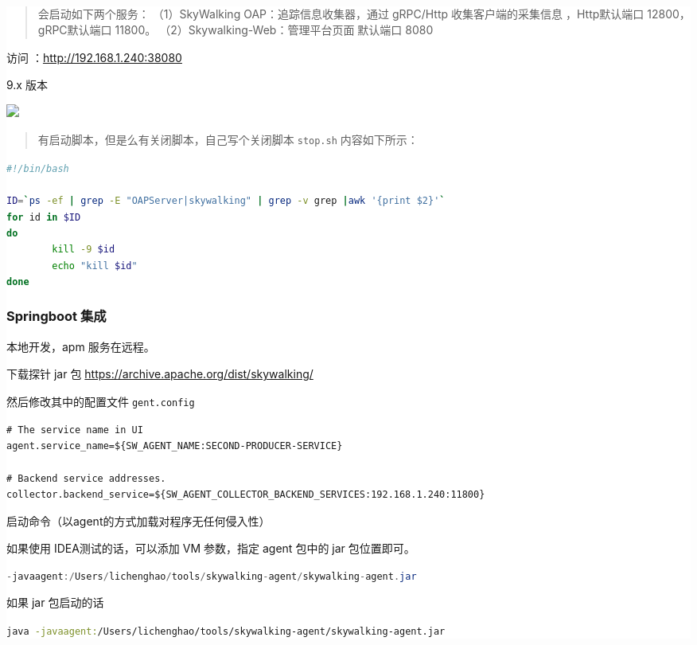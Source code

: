 >会启动如下两个服务：
>（1）SkyWalking OAP：追踪信息收集器，通过 gRPC/Http 收集客户端的采集信息 ，Http默认端口 12800，gRPC默认端口 11800。
>（2）Skywalking-Web：管理平台页面 默认端口 8080

访问 ：http://192.168.1.240:38080

9.x 版本

![](https://blog.lichenghao.cn/upload/2022/07/13111904.png)



> 有启动脚本，但是么有关闭脚本，自己写个关闭脚本 `stop.sh` 内容如下所示：
>
> 

```bash
#!/bin/bash

ID=`ps -ef | grep -E "OAPServer|skywalking" | grep -v grep |awk '{print $2}'`
for id in $ID
do
        kill -9 $id
        echo "kill $id"
done

```



### Springboot 集成

本地开发，apm 服务在远程。

下载探针 jar 包 https://archive.apache.org/dist/skywalking/

然后修改其中的配置文件 `gent.config` 

```properties
# The service name in UI
agent.service_name=${SW_AGENT_NAME:SECOND-PRODUCER-SERVICE}

# Backend service addresses.
collector.backend_service=${SW_AGENT_COLLECTOR_BACKEND_SERVICES:192.168.1.240:11800}
```

启动命令（以agent的方式加载对程序无任何侵入性）

如果使用 IDEA测试的话，可以添加 VM 参数，指定 agent 包中的 jar 包位置即可。

```java
-javaagent:/Users/lichenghao/tools/skywalking-agent/skywalking-agent.jar
```

如果 jar 包启动的话

```bash
java -javaagent:/Users/lichenghao/tools/skywalking-agent/skywalking-agent.jar
```
